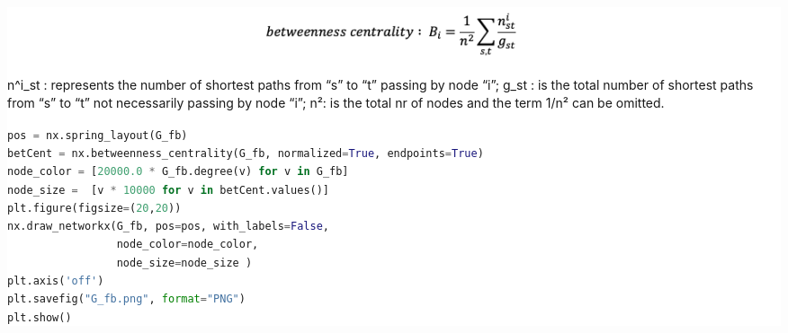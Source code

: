 <p align="center">
    <img src="./Formula_Betweenness_Centrality.png" alt="Betweenness Centrality" width="35%" height="35%">
</p>
n^i_st : represents the number of shortest paths from “s” to “t” passing by node “i”;
g_st : is the total number of shortest paths from “s” to “t” not necessarily passing by node “i”;
n²: is the total nr of nodes and the term 1/n² can be omitted.

``` python
pos = nx.spring_layout(G_fb)
betCent = nx.betweenness_centrality(G_fb, normalized=True, endpoints=True)
node_color = [20000.0 * G_fb.degree(v) for v in G_fb]
node_size =  [v * 10000 for v in betCent.values()]
plt.figure(figsize=(20,20))
nx.draw_networkx(G_fb, pos=pos, with_labels=False,
                 node_color=node_color,
                 node_size=node_size )
plt.axis('off')
plt.savefig("G_fb.png", format="PNG")
plt.show()
```
<p align="center">